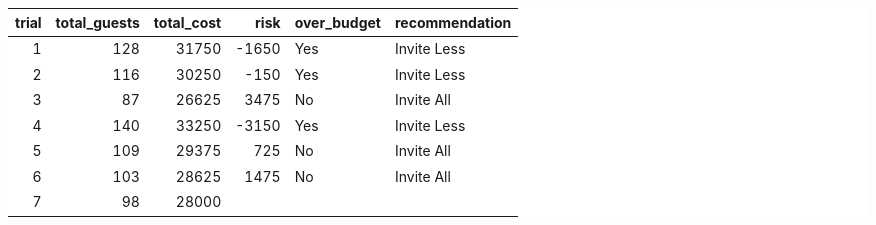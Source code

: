 <table>
 <thead>
  <tr>
   <th style="text-align:right;"> trial </th>
   <th style="text-align:right;"> total_guests </th>
   <th style="text-align:right;"> total_cost </th>
   <th style="text-align:right;"> risk </th>
   <th style="text-align:left;"> over_budget </th>
   <th style="text-align:left;"> recommendation </th>
  </tr>
 </thead>
<tbody>
  <tr>
   <td style="text-align:right;"> 1 </td>
   <td style="text-align:right;"> 128 </td>
   <td style="text-align:right;"> 31750 </td>
   <td style="text-align:right;"> -1650 </td>
   <td style="text-align:left;"> Yes </td>
   <td style="text-align:left;"> Invite Less </td>
  </tr>
  <tr>
   <td style="text-align:right;"> 2 </td>
   <td style="text-align:right;"> 116 </td>
   <td style="text-align:right;"> 30250 </td>
   <td style="text-align:right;"> -150 </td>
   <td style="text-align:left;"> Yes </td>
   <td style="text-align:left;"> Invite Less </td>
  </tr>
  <tr>
   <td style="text-align:right;"> 3 </td>
   <td style="text-align:right;"> 87 </td>
   <td style="text-align:right;"> 26625 </td>
   <td style="text-align:right;"> 3475 </td>
   <td style="text-align:left;"> No </td>
   <td style="text-align:left;"> Invite All </td>
  </tr>
  <tr>
   <td style="text-align:right;"> 4 </td>
   <td style="text-align:right;"> 140 </td>
   <td style="text-align:right;"> 33250 </td>
   <td style="text-align:right;"> -3150 </td>
   <td style="text-align:left;"> Yes </td>
   <td style="text-align:left;"> Invite Less </td>
  </tr>
  <tr>
   <td style="text-align:right;"> 5 </td>
   <td style="text-align:right;"> 109 </td>
   <td style="text-align:right;"> 29375 </td>
   <td style="text-align:right;"> 725 </td>
   <td style="text-align:left;"> No </td>
   <td style="text-align:left;"> Invite All </td>
  </tr>
  <tr>
   <td style="text-align:right;"> 6 </td>
   <td style="text-align:right;"> 103 </td>
   <td style="text-align:right;"> 28625 </td>
   <td style="text-align:right;"> 1475 </td>
   <td style="text-align:left;"> No </td>
   <td style="text-align:left;"> Invite All </td>
  </tr>
  <tr>
   <td style="text-align:right;"> 7 </td>
   <td style="text-align:right;"> 98 </td>
   <td style="text-align:right;"> 28000 </td>